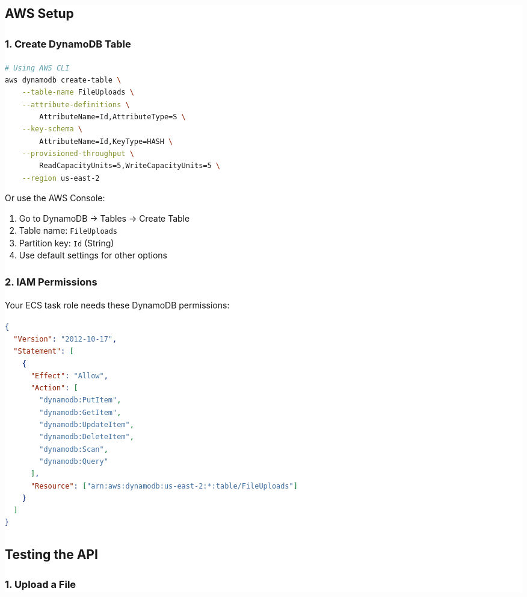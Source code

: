 ## AWS Setup

### 1. Create DynamoDB Table

```bash
# Using AWS CLI
aws dynamodb create-table \
    --table-name FileUploads \
    --attribute-definitions \
        AttributeName=Id,AttributeType=S \
    --key-schema \
        AttributeName=Id,KeyType=HASH \
    --provisioned-throughput \
        ReadCapacityUnits=5,WriteCapacityUnits=5 \
    --region us-east-2
```

Or use the AWS Console:

1. Go to DynamoDB → Tables → Create Table
2. Table name: `FileUploads`
3. Partition key: `Id` (String)
4. Use default settings for other options

### 2. IAM Permissions

Your ECS task role needs these DynamoDB permissions:

```json
{
  "Version": "2012-10-17",
  "Statement": [
    {
      "Effect": "Allow",
      "Action": [
        "dynamodb:PutItem",
        "dynamodb:GetItem",
        "dynamodb:UpdateItem",
        "dynamodb:DeleteItem",
        "dynamodb:Scan",
        "dynamodb:Query"
      ],
      "Resource": ["arn:aws:dynamodb:us-east-2:*:table/FileUploads"]
    }
  ]
}
```

## Testing the API

### 1. Upload a File
